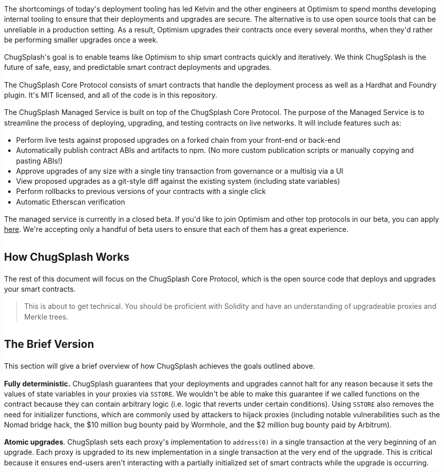 The shortcomings of today's deployment tooling has led Kelvin and the other engineers at Optimism to spend months developing internal tooling to ensure that their deployments and upgrades are secure. The alternative is to use open source tools that can be unreliable in a production setting. As a result, Optimism upgrades their contracts once every several months, when they'd rather be performing smaller upgrades once a week.

ChugSplash's goal is to enable teams like Optimism to ship smart contracts quickly and iteratively. We think ChugSplash is the future of safe, easy, and predictable smart contract deployments and upgrades.

The ChugSplash Core Protocol consists of smart contracts that handle the deployment process as well as a Hardhat and Foundry plugin. It's MIT licensed, and all of the code is in this repository.

The ChugSplash Managed Service is built on top of the ChugSplash Core Protocol. The purpose of the Managed Service is to streamline the process of deploying, upgrading, and testing contracts on live networks. It will include features such as:
* Perform live tests against proposed upgrades on a forked chain from your front-end or back-end
* Automatically publish contract ABIs and artifacts to npm. (No more custom publication scripts or manually copying and pasting ABIs!)
* Approve upgrades of any size with a single tiny transaction from governance or a multisig via a UI
* View proposed upgrades as a git-style diff against the existing system (including state variables)
* Perform rollbacks to previous versions of your contracts with a single click
* Automatic Etherscan verification

The managed service is currently in a closed beta. If you'd like to join Optimism and other top protocols in our beta, you can apply [here](https://o7n5gakt66b.typeform.com/to/UoSoli9r). We're accepting only a handful of beta users to ensure that each of them has a great experience.

## How ChugSplash Works

The rest of this document will focus on the ChugSplash Core Protocol, which is the open source code that deploys and upgrades your smart contracts.

> This is about to get technical. You should be proficient with Solidity and have an understanding of upgradeable proxies and Merkle trees.

## The Brief Version

This section will give a brief overview of how ChugSplash achieves the goals outlined above.

**Fully deterministic.** ChugSplash guarantees that your deployments and upgrades cannot halt for any reason because it sets the values of state variables in your proxies via `SSTORE`. We wouldn't be able to make this guarantee if we called functions on the contract because they can contain arbitrary logic (i.e. logic that reverts under certain conditions). Using `SSTORE` also removes the need for initializer functions, which are commonly used by attackers to hijack proxies (including notable vulnerabilities such as the Nomad bridge hack, the $10 million bug bounty paid by Wormhole, and the $2 million bug bounty paid by Arbitrum).

**Atomic upgrades**. ChugSplash sets each proxy's implementation to `address(0)` in a single transaction at the very beginning of an upgrade. Each proxy is upgraded to its new implementation in a single transaction at the very end of the upgrade. This is critical because it ensures end-users aren't interacting with a partially initialized set of smart contracts while the upgrade is occurring.
